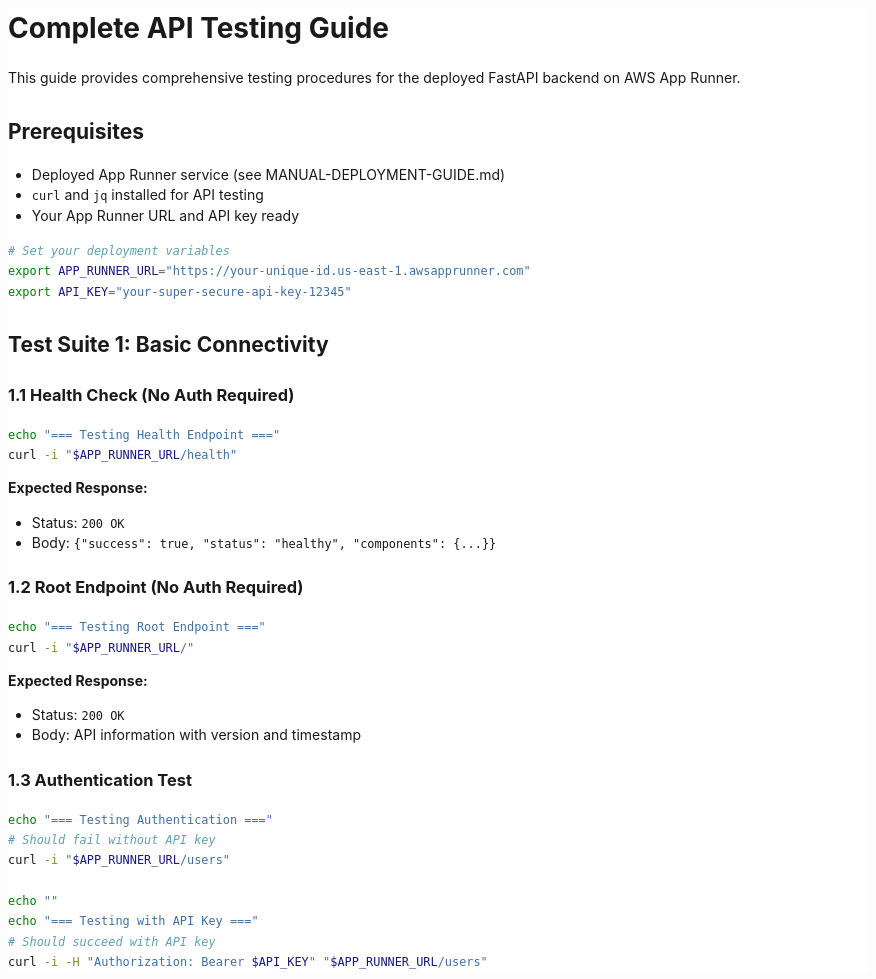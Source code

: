 # Complete API Testing Guide

This guide provides comprehensive testing procedures for the deployed FastAPI backend on AWS App Runner.

## Prerequisites

- Deployed App Runner service (see MANUAL-DEPLOYMENT-GUIDE.md)
- `curl` and `jq` installed for API testing
- Your App Runner URL and API key ready

```bash
# Set your deployment variables
export APP_RUNNER_URL="https://your-unique-id.us-east-1.awsapprunner.com"
export API_KEY="your-super-secure-api-key-12345"
```

## Test Suite 1: Basic Connectivity

### 1.1 Health Check (No Auth Required)

```bash
echo "=== Testing Health Endpoint ==="
curl -i "$APP_RUNNER_URL/health"
```

**Expected Response:**
- Status: `200 OK`
- Body: `{"success": true, "status": "healthy", "components": {...}}`

### 1.2 Root Endpoint (No Auth Required)

```bash
echo "=== Testing Root Endpoint ==="
curl -i "$APP_RUNNER_URL/"
```

**Expected Response:**
- Status: `200 OK`
- Body: API information with version and timestamp

### 1.3 Authentication Test

```bash
echo "=== Testing Authentication ==="
# Should fail without API key
curl -i "$APP_RUNNER_URL/users"

echo ""
echo "=== Testing with API Key ==="
# Should succeed with API key
curl -i -H "Authorization: Bearer $API_KEY" "$APP_RUNNER_URL/users"
```
